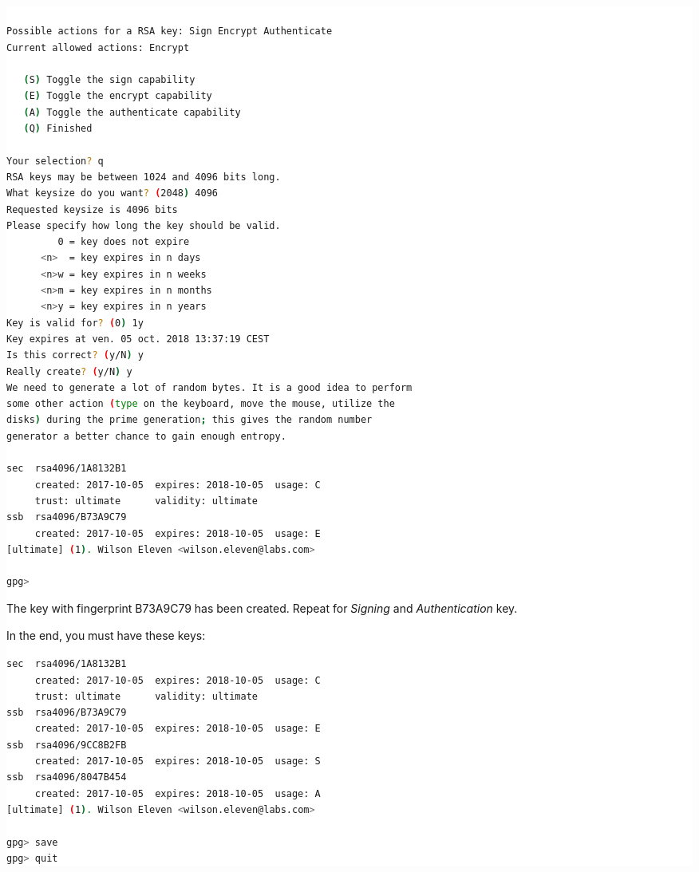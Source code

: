 ```bash

Possible actions for a RSA key: Sign Encrypt Authenticate
Current allowed actions: Encrypt

   (S) Toggle the sign capability
   (E) Toggle the encrypt capability
   (A) Toggle the authenticate capability
   (Q) Finished

Your selection? q
RSA keys may be between 1024 and 4096 bits long.
What keysize do you want? (2048) 4096
Requested keysize is 4096 bits
Please specify how long the key should be valid.
         0 = key does not expire
      <n>  = key expires in n days
      <n>w = key expires in n weeks
      <n>m = key expires in n months
      <n>y = key expires in n years
Key is valid for? (0) 1y
Key expires at ven. 05 oct. 2018 13:37:19 CEST
Is this correct? (y/N) y
Really create? (y/N) y
We need to generate a lot of random bytes. It is a good idea to perform
some other action (type on the keyboard, move the mouse, utilize the
disks) during the prime generation; this gives the random number
generator a better chance to gain enough entropy.

sec  rsa4096/1A8132B1
     created: 2017-10-05  expires: 2018-10-05  usage: C
     trust: ultimate      validity: ultimate
ssb  rsa4096/B73A9C79
     created: 2017-10-05  expires: 2018-10-05  usage: E
[ultimate] (1). Wilson Eleven <wilson.eleven@labs.com>

gpg>

```

The key with fingerprint B73A9C79 has been created. Repeat for *Signing* and *Authentication* key.

In the end, you must have these keys:

```bash
sec  rsa4096/1A8132B1
     created: 2017-10-05  expires: 2018-10-05  usage: C
     trust: ultimate      validity: ultimate
ssb  rsa4096/B73A9C79
     created: 2017-10-05  expires: 2018-10-05  usage: E
ssb  rsa4096/9CC8B2FB
     created: 2017-10-05  expires: 2018-10-05  usage: S
ssb  rsa4096/8047B454
     created: 2017-10-05  expires: 2018-10-05  usage: A
[ultimate] (1). Wilson Eleven <wilson.eleven@labs.com>

gpg> save
gpg> quit
```
